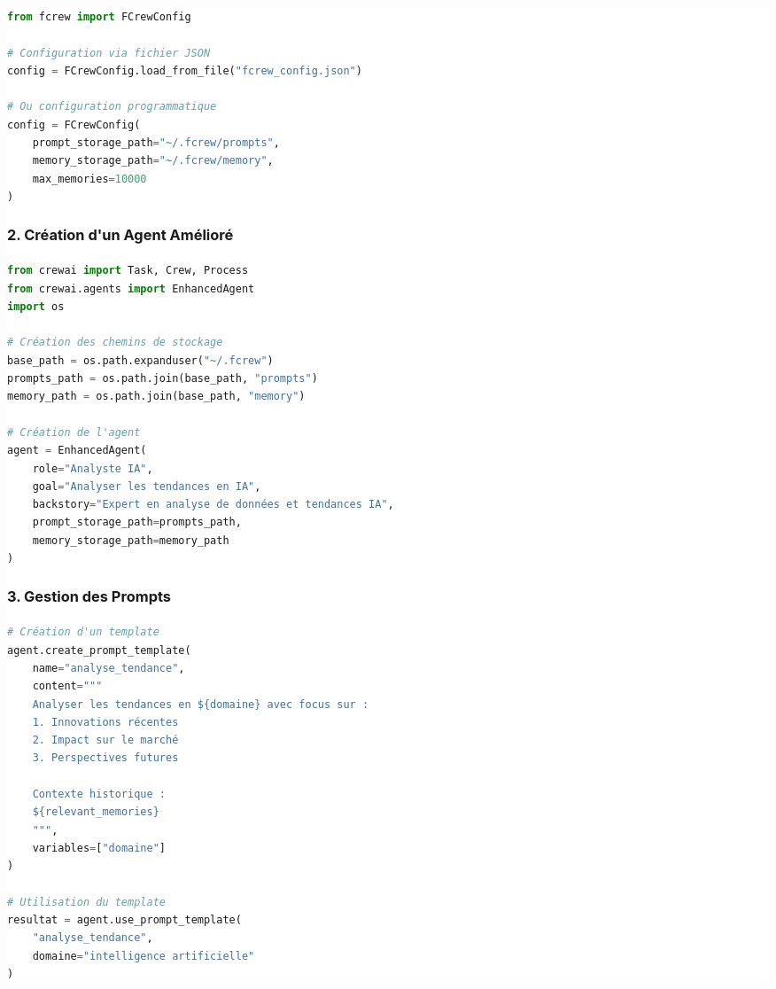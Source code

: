 ```python
from fcrew import FCrewConfig

# Configuration via fichier JSON
config = FCrewConfig.load_from_file("fcrew_config.json")

# Ou configuration programmatique
config = FCrewConfig(
    prompt_storage_path="~/.fcrew/prompts",
    memory_storage_path="~/.fcrew/memory",
    max_memories=10000
)
```

### 2. Création d'un Agent Amélioré

```python
from crewai import Task, Crew, Process
from crewai.agents import EnhancedAgent
import os

# Création des chemins de stockage
base_path = os.path.expanduser("~/.fcrew")
prompts_path = os.path.join(base_path, "prompts")
memory_path = os.path.join(base_path, "memory")

# Création de l'agent
agent = EnhancedAgent(
    role="Analyste IA",
    goal="Analyser les tendances en IA",
    backstory="Expert en analyse de données et tendances IA",
    prompt_storage_path=prompts_path,
    memory_storage_path=memory_path
)
```

### 3. Gestion des Prompts

```python
# Création d'un template
agent.create_prompt_template(
    name="analyse_tendance",
    content="""
    Analyser les tendances en ${domaine} avec focus sur :
    1. Innovations récentes
    2. Impact sur le marché
    3. Perspectives futures
    
    Contexte historique :
    ${relevant_memories}
    """,
    variables=["domaine"]
)

# Utilisation du template
resultat = agent.use_prompt_template(
    "analyse_tendance",
    domaine="intelligence artificielle"
)
```
